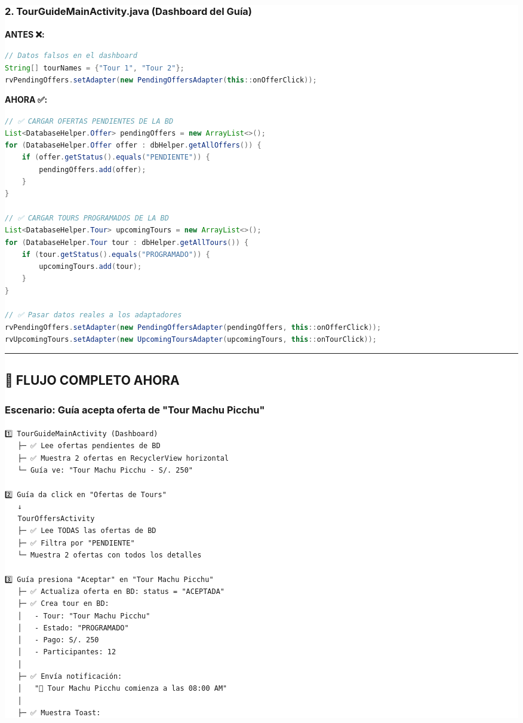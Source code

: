 
### **2. TourGuideMainActivity.java** (Dashboard del Guía)

**ANTES ❌:**
```java
// Datos falsos en el dashboard
String[] tourNames = {"Tour 1", "Tour 2"};
rvPendingOffers.setAdapter(new PendingOffersAdapter(this::onOfferClick));
```

**AHORA ✅:**
```java
// ✅ CARGAR OFERTAS PENDIENTES DE LA BD
List<DatabaseHelper.Offer> pendingOffers = new ArrayList<>();
for (DatabaseHelper.Offer offer : dbHelper.getAllOffers()) {
    if (offer.getStatus().equals("PENDIENTE")) {
        pendingOffers.add(offer);
    }
}

// ✅ CARGAR TOURS PROGRAMADOS DE LA BD
List<DatabaseHelper.Tour> upcomingTours = new ArrayList<>();
for (DatabaseHelper.Tour tour : dbHelper.getAllTours()) {
    if (tour.getStatus().equals("PROGRAMADO")) {
        upcomingTours.add(tour);
    }
}

// ✅ Pasar datos reales a los adaptadores
rvPendingOffers.setAdapter(new PendingOffersAdapter(pendingOffers, this::onOfferClick));
rvUpcomingTours.setAdapter(new UpcomingToursAdapter(upcomingTours, this::onTourClick));
```

---

## 🔄 **FLUJO COMPLETO AHORA**

### **Escenario: Guía acepta oferta de "Tour Machu Picchu"**

```
1️⃣ TourGuideMainActivity (Dashboard)
   ├─ ✅ Lee ofertas pendientes de BD
   ├─ ✅ Muestra 2 ofertas en RecyclerView horizontal
   └─ Guía ve: "Tour Machu Picchu - S/. 250"

2️⃣ Guía da click en "Ofertas de Tours"
   ↓
   TourOffersActivity
   ├─ ✅ Lee TODAS las ofertas de BD
   ├─ ✅ Filtra por "PENDIENTE"
   └─ Muestra 2 ofertas con todos los detalles

3️⃣ Guía presiona "Aceptar" en "Tour Machu Picchu"
   ├─ ✅ Actualiza oferta en BD: status = "ACEPTADA"
   ├─ ✅ Crea tour en BD:
   │   - Tour: "Tour Machu Picchu"
   │   - Estado: "PROGRAMADO"
   │   - Pago: S/. 250
   │   - Participantes: 12
   │
   ├─ ✅ Envía notificación:
   │   "🚌 Tour Machu Picchu comienza a las 08:00 AM"
   │
   ├─ ✅ Muestra Toast:
```